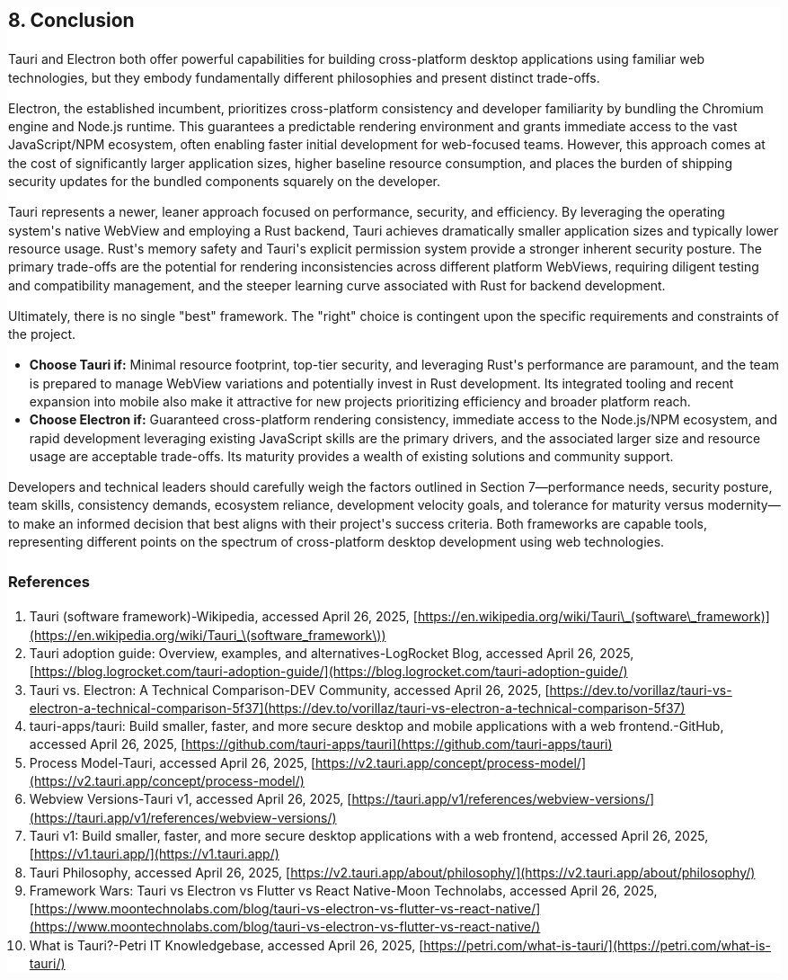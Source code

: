 ## 8. Conclusion

Tauri and Electron both offer powerful capabilities for building cross-platform desktop applications using familiar web technologies, but they embody fundamentally different philosophies and present distinct trade-offs.

Electron, the established incumbent, prioritizes cross-platform consistency and developer familiarity by bundling the Chromium engine and Node.js runtime. This guarantees a predictable rendering environment and grants immediate access to the vast JavaScript/NPM ecosystem, often enabling faster initial development for web-focused teams. However, this approach comes at the cost of significantly larger application sizes, higher baseline resource consumption, and places the burden of shipping security updates for the bundled components squarely on the developer.

Tauri represents a newer, leaner approach focused on performance, security, and efficiency. By leveraging the operating system's native WebView and employing a Rust backend, Tauri achieves dramatically smaller application sizes and typically lower resource usage. Rust's memory safety and Tauri's explicit permission system provide a stronger inherent security posture. The primary trade-offs are the potential for rendering inconsistencies across different platform WebViews, requiring diligent testing and compatibility management, and the steeper learning curve associated with Rust for backend development.

Ultimately, there is no single "best" framework. The "right" choice is contingent upon the specific requirements and constraints of the project.

* **Choose Tauri if:** Minimal resource footprint, top-tier security, and leveraging Rust's performance are paramount, and the team is prepared to manage WebView variations and potentially invest in Rust development. Its integrated tooling and recent expansion into mobile also make it attractive for new projects prioritizing efficiency and broader platform reach.  
* **Choose Electron if:** Guaranteed cross-platform rendering consistency, immediate access to the Node.js/NPM ecosystem, and rapid development leveraging existing JavaScript skills are the primary drivers, and the associated larger size and resource usage are acceptable trade-offs. Its maturity provides a wealth of existing solutions and community support.

Developers and technical leaders should carefully weigh the factors outlined in Section 7—performance needs, security posture, team skills, consistency demands, ecosystem reliance, development velocity goals, and tolerance for maturity versus modernity—to make an informed decision that best aligns with their project's success criteria. Both frameworks are capable tools, representing different points on the spectrum of cross-platform desktop development using web technologies.

### References

1. Tauri (software framework)-Wikipedia, accessed April 26, 2025, [https://en.wikipedia.org/wiki/Tauri\_(software\_framework)](https://en.wikipedia.org/wiki/Tauri_\(software_framework\))  
2. Tauri adoption guide: Overview, examples, and alternatives-LogRocket Blog, accessed April 26, 2025, [https://blog.logrocket.com/tauri-adoption-guide/](https://blog.logrocket.com/tauri-adoption-guide/)  
3. Tauri vs. Electron: A Technical Comparison-DEV Community, accessed April 26, 2025, [https://dev.to/vorillaz/tauri-vs-electron-a-technical-comparison-5f37](https://dev.to/vorillaz/tauri-vs-electron-a-technical-comparison-5f37)  
4. tauri-apps/tauri: Build smaller, faster, and more secure desktop and mobile applications with a web frontend.-GitHub, accessed April 26, 2025, [https://github.com/tauri-apps/tauri](https://github.com/tauri-apps/tauri)  
5. Process Model-Tauri, accessed April 26, 2025, [https://v2.tauri.app/concept/process-model/](https://v2.tauri.app/concept/process-model/)  
6. Webview Versions-Tauri v1, accessed April 26, 2025, [https://tauri.app/v1/references/webview-versions/](https://tauri.app/v1/references/webview-versions/)  
7. Tauri v1: Build smaller, faster, and more secure desktop applications with a web frontend, accessed April 26, 2025, [https://v1.tauri.app/](https://v1.tauri.app/)  
8. Tauri Philosophy, accessed April 26, 2025, [https://v2.tauri.app/about/philosophy/](https://v2.tauri.app/about/philosophy/)  
9. Framework Wars: Tauri vs Electron vs Flutter vs React Native-Moon Technolabs, accessed April 26, 2025, [https://www.moontechnolabs.com/blog/tauri-vs-electron-vs-flutter-vs-react-native/](https://www.moontechnolabs.com/blog/tauri-vs-electron-vs-flutter-vs-react-native/)  
10. What is Tauri?-Petri IT Knowledgebase, accessed April 26, 2025, [https://petri.com/what-is-tauri/](https://petri.com/what-is-tauri/)  